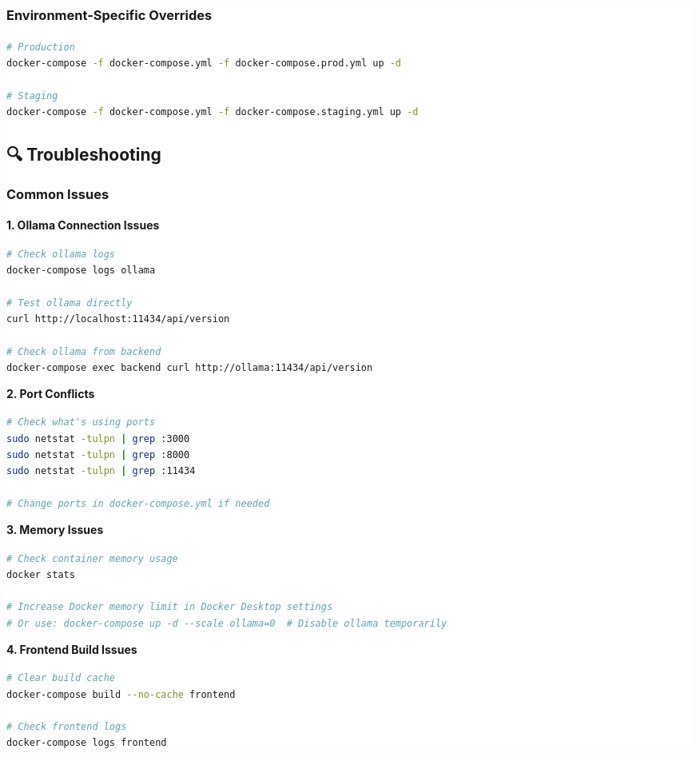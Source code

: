 ### Environment-Specific Overrides

```bash
# Production
docker-compose -f docker-compose.yml -f docker-compose.prod.yml up -d

# Staging
docker-compose -f docker-compose.yml -f docker-compose.staging.yml up -d
```

## 🔍 Troubleshooting

### Common Issues

**1. Ollama Connection Issues**
```bash
# Check ollama logs
docker-compose logs ollama

# Test ollama directly
curl http://localhost:11434/api/version

# Check ollama from backend
docker-compose exec backend curl http://ollama:11434/api/version
```

**2. Port Conflicts**
```bash
# Check what's using ports
sudo netstat -tulpn | grep :3000
sudo netstat -tulpn | grep :8000
sudo netstat -tulpn | grep :11434

# Change ports in docker-compose.yml if needed
```

**3. Memory Issues**
```bash
# Check container memory usage
docker stats

# Increase Docker memory limit in Docker Desktop settings
# Or use: docker-compose up -d --scale ollama=0  # Disable ollama temporarily
```

**4. Frontend Build Issues**
```bash
# Clear build cache
docker-compose build --no-cache frontend

# Check frontend logs
docker-compose logs frontend
```
